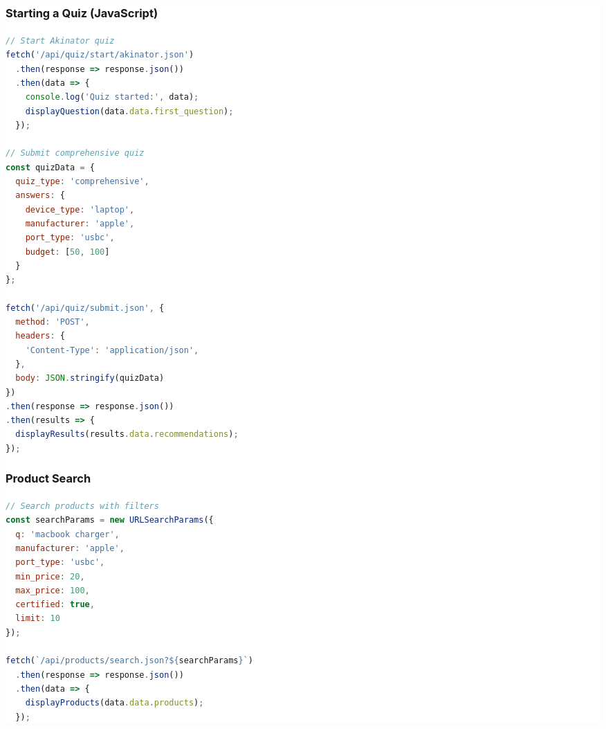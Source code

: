 ### Starting a Quiz (JavaScript)
```javascript
// Start Akinator quiz
fetch('/api/quiz/start/akinator.json')
  .then(response => response.json())
  .then(data => {
    console.log('Quiz started:', data);
    displayQuestion(data.data.first_question);
  });

// Submit comprehensive quiz
const quizData = {
  quiz_type: 'comprehensive',
  answers: {
    device_type: 'laptop',
    manufacturer: 'apple',
    port_type: 'usbc',
    budget: [50, 100]
  }
};

fetch('/api/quiz/submit.json', {
  method: 'POST',
  headers: {
    'Content-Type': 'application/json',
  },
  body: JSON.stringify(quizData)
})
.then(response => response.json())
.then(results => {
  displayResults(results.data.recommendations);
});
```

### Product Search
```javascript
// Search products with filters
const searchParams = new URLSearchParams({
  q: 'macbook charger',
  manufacturer: 'apple', 
  port_type: 'usbc',
  min_price: 20,
  max_price: 100,
  certified: true,
  limit: 10
});

fetch(`/api/products/search.json?${searchParams}`)
  .then(response => response.json())
  .then(data => {
    displayProducts(data.data.products);
  });
```
